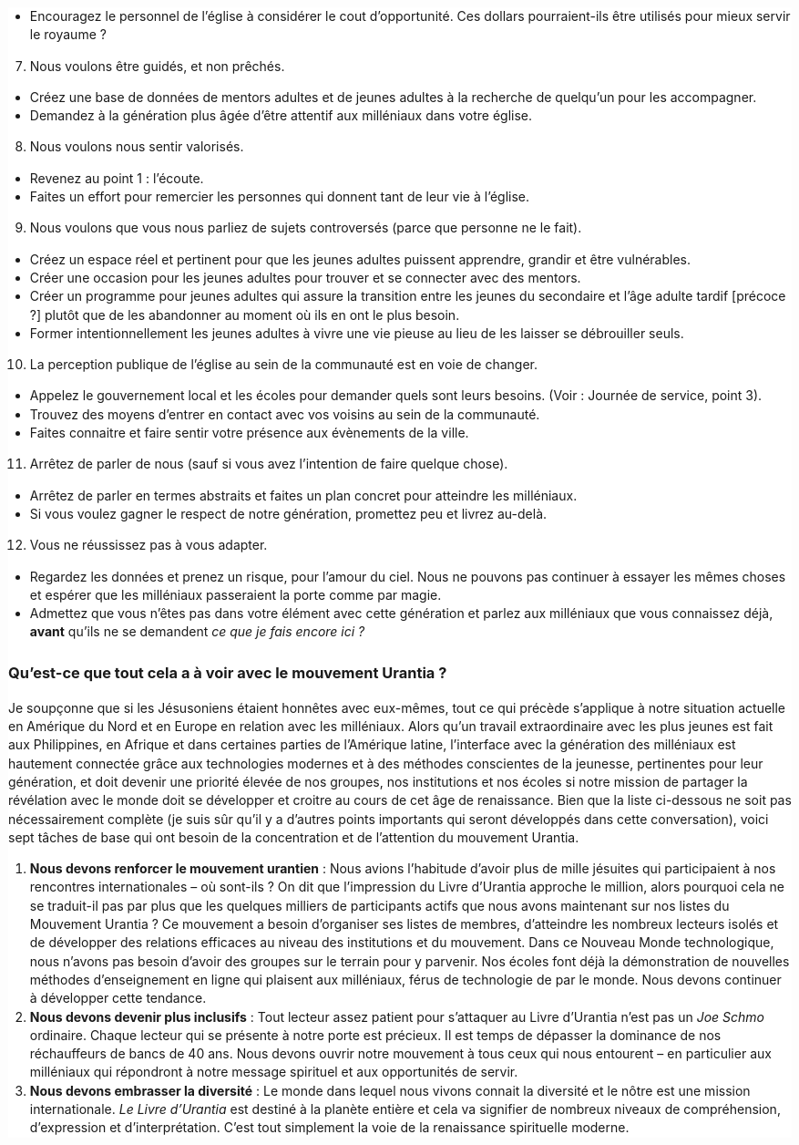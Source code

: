   - Encouragez le personnel de l’église à considérer le cout d’opportunité. Ces dollars pourraient-ils être utilisés pour mieux servir le royaume ?
7. Nous voulons être guidés, et non prêchés.
  - Créez une base de données de mentors adultes et de jeunes adultes à la recherche de quelqu’un pour les accompagner.
  - Demandez à la génération plus âgée d’être attentif aux milléniaux dans votre église.
8. Nous voulons nous sentir valorisés.
  - Revenez au point 1 : l’écoute.
  - Faites un effort pour remercier les personnes qui donnent tant de leur vie à l’église.
9. Nous voulons que vous nous parliez de sujets controversés (parce que personne ne le fait).
  - Créez un espace réel et pertinent pour que les jeunes adultes puissent apprendre, grandir et être vulnérables.
  - Créer une occasion pour les jeunes adultes pour trouver et se connecter avec des mentors.
  - Créer un programme pour jeunes adultes qui assure la transition entre les jeunes du secondaire et l’âge adulte tardif \[précoce ?\] plutôt que de les abandonner au moment où ils en ont le plus besoin.
  - Former intentionnellement les jeunes adultes à vivre une vie pieuse au lieu de les laisser se débrouiller seuls.
10. La perception publique de l’église au sein de la communauté est en voie de changer.
  - Appelez le gouvernement local et les écoles pour demander quels sont leurs besoins. (Voir : Journée de service, point 3).
  - Trouvez des moyens d’entrer en contact avec vos voisins au sein de la communauté.
  - Faites connaitre et faire sentir votre présence aux évènements de la ville.
11. Arrêtez de parler de nous (sauf si vous avez l’intention de faire quelque chose).
  - Arrêtez de parler en termes abstraits et faites un plan concret pour atteindre les milléniaux.
  - Si vous voulez gagner le respect de notre génération, promettez peu et livrez au-delà.
12. Vous ne réussissez pas à vous adapter.
  - Regardez les données et prenez un risque, pour l’amour du ciel. Nous ne pouvons pas continuer à essayer les mêmes choses et espérer que les milléniaux passeraient la porte comme par magie.
  - Admettez que vous n’êtes pas dans votre élément avec cette génération et parlez aux milléniaux que vous connaissez déjà, **avant** qu’ils ne se demandent _ce que je fais encore ici ?_

### Qu’est-ce que tout cela a à voir avec le mouvement Urantia ?

Je soupçonne que si les Jésusoniens étaient honnêtes avec eux-mêmes, tout ce qui précède s’applique à notre situation actuelle en Amérique du Nord et en Europe en relation avec les milléniaux. Alors qu’un travail extraordinaire avec les plus jeunes est fait aux Philippines, en Afrique et dans certaines parties de l’Amérique latine, l’interface avec la génération des milléniaux est hautement connectée grâce aux technologies modernes et à des méthodes conscientes de la jeunesse, pertinentes pour leur génération, et doit devenir une priorité élevée de nos groupes, nos institutions et nos écoles si notre mission de partager la révélation avec le monde doit se développer et croitre au cours de cet âge de renaissance. Bien que la liste ci-dessous ne soit pas nécessairement complète (je suis sûr qu’il y a d’autres points importants qui seront développés dans cette conversation), voici sept tâches de base qui ont besoin de la concentration et de l’attention du mouvement Urantia.

1. **Nous devons renforcer le mouvement urantien** : Nous avions l’habitude d’avoir plus de mille jésuites qui participaient à nos rencontres internationales – où sont-ils ? On dit que l’impression du Livre d’Urantia approche le million, alors pourquoi cela ne se traduit-il pas par plus que les quelques milliers de participants actifs que nous avons maintenant sur nos listes du Mouvement Urantia ? Ce mouvement a besoin d’organiser ses listes de membres, d’atteindre les nombreux lecteurs isolés et de développer des relations efficaces au niveau des institutions et du mouvement. Dans ce Nouveau Monde technologique, nous n’avons pas besoin d’avoir des groupes sur le terrain pour y parvenir. Nos écoles font déjà la démonstration de nouvelles méthodes d’enseignement en ligne qui plaisent aux milléniaux, férus de technologie de par le monde. Nous devons continuer à développer cette tendance.
2. **Nous devons devenir plus inclusifs** : Tout lecteur assez patient pour s’attaquer au Livre d’Urantia n’est pas un _Joe Schmo_ ordinaire. Chaque lecteur qui se présente à notre porte est précieux. Il est temps de dépasser la dominance de nos réchauffeurs de bancs de 40 ans. Nous devons ouvrir notre mouvement à tous ceux qui nous entourent – en particulier aux milléniaux qui répondront à notre message spirituel et aux opportunités de servir.
3. **Nous devons embrasser la diversité** : Le monde dans lequel nous vivons connait la diversité et le nôtre est une mission internationale. _Le Livre d’Urantia_ est destiné à la planète entière et cela va signifier de nombreux niveaux de compréhension, d’expression et d’interprétation. C’est tout simplement la voie de la renaissance spirituelle moderne.